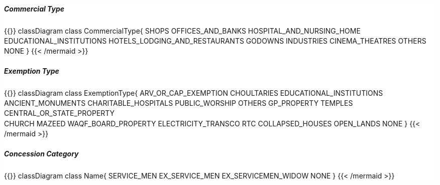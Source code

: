 ##### Commercial Type

{{<mermaid align="left">}}
classDiagram
    class CommercialType{
      SHOPS
      OFFICES_AND_BANKS
      HOSPITAL_AND_NURSING_HOME
      EDUCATIONAL_INSTITUTIONS
      HOTELS_LODGING_AND_RESTAURANTS
      GODOWNS
      INDUSTRIES
      CINEMA_THEATRES
      OTHERS
	  NONE
    }
{{< /mermaid >}}

##### Exemption Type

{{<mermaid align="left">}}
classDiagram
    class ExemptionType{
      ARV_OR_CAP_EXEMPTION
      CHOULTARIES
      EDUCATIONAL_INSTITUTIONS
      ANCIENT_MONUMENTS
      CHARITABLE_HOSPITALS
      PUBLIC_WORSHIP
      OTHERS
      GP_PROPERTY
      TEMPLES
      CENTRAL_OR_STATE_PROPERTY													
	  CHURCH
	  MAZEED
	  WAQF_BOARD_PROPERTY
	  ELECTRICITY_TRANSCO
	  RTC
	  COLLAPSED_HOUSES
	  OPEN_LANDS
	  NONE
    }
{{< /mermaid >}}

##### Concession Category

{{<mermaid align="left">}}
classDiagram
class Name{
SERVICE_MEN
EX_SERVICE_MEN
EX_SERVICEMEN_WIDOW
NONE
}
{{< /mermaid >}}
